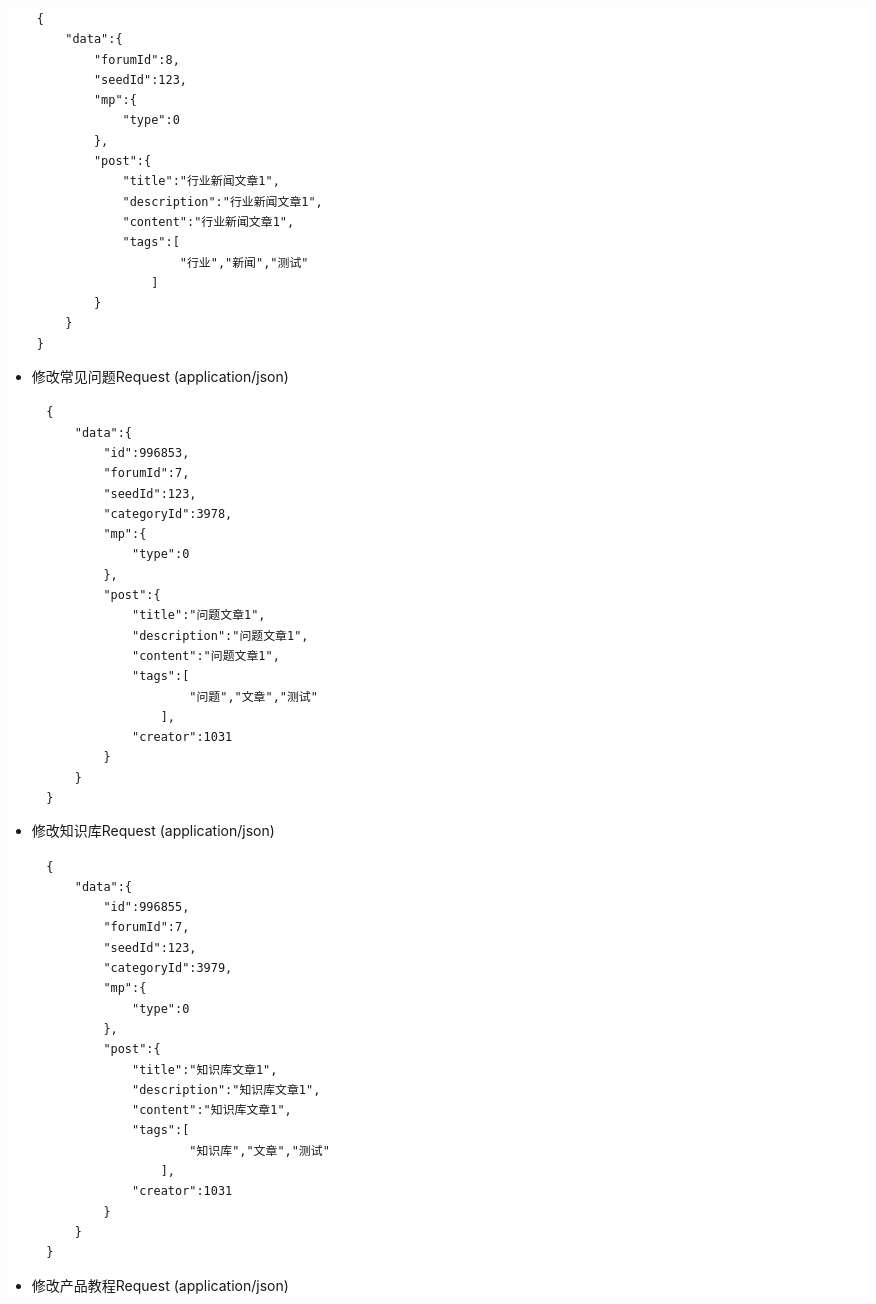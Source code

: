         {
            "data":{
                "forumId":8,
                "seedId":123,
                "mp":{
                    "type":0
                },
                "post":{
                    "title":"行业新闻文章1",
                    "description":"行业新闻文章1",
                    "content":"行业新闻文章1",
                    "tags":[
                            "行业","新闻","测试"
                        ]
                }
            }
        }
+ 修改常见问题Request (application/json)
    
        {
            "data":{
                "id":996853,
                "forumId":7,
                "seedId":123,
                "categoryId":3978,
                "mp":{
                    "type":0
                },
                "post":{
                    "title":"问题文章1",
                    "description":"问题文章1",
                    "content":"问题文章1",
                    "tags":[
                            "问题","文章","测试"
                        ],
                    "creator":1031
                }
            }
        }
+ 修改知识库Request (application/json)

        {
            "data":{
                "id":996855,
                "forumId":7,
                "seedId":123,
                "categoryId":3979,
                "mp":{
                    "type":0
                },
                "post":{
                    "title":"知识库文章1",
                    "description":"知识库文章1",
                    "content":"知识库文章1",
                    "tags":[
                            "知识库","文章","测试"
                        ],
                    "creator":1031
                }
            }
        }
+ 修改产品教程Request (application/json)
